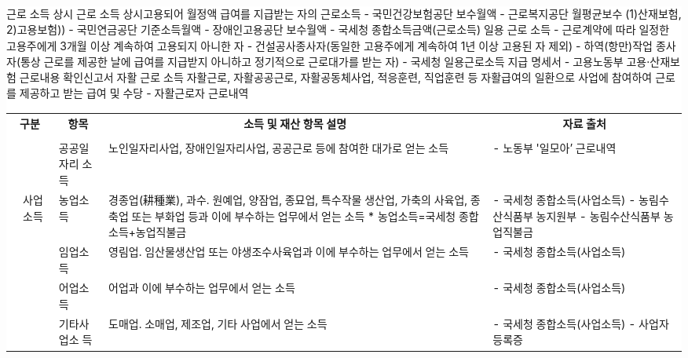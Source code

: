 <td rowspan="3">근로 소득</td>
<td>상시 근로 소득</td>
<td>상시고용되어 월정액 급여를 지급받는 자의 근로소득</td>
<td>- 국민건강보험공단 보수월액 - 근로복지공단 월평균보수 (1)산재보험, 2)고용보험)) - 국민연금공단 기준소득월액 - 장애인고용공단 보수월액 - 국세청 종합소득금액(근로소득)</td>
</tr>
<tr>
<td>일용 근로 소득</td>
<td>- 근로계약에 따라 일정한 고용주에게 3개월 이상 계속하여 고용되지 아니한 자 - 건설공사종사자(동일한 고용주에게 계속하여 1년 이상 고용된 자 제외) - 하역(항만)작업 종사자(통상 근로를 제공한 날에 급여를 지급받지 아니하고 정기적으로 근로대가를 받는 자)</td>
<td>- 국세청 일용근로소득 지급 명세서 - 고용노동부 고용·산재보험 근로내용 확인신고서</td>
</tr>
<tr>
<td>자활 근로 소득</td>
<td>자활근로, 자활공공근로, 자활공동체사업, 적응훈련, 직업훈련 등 자활급여의 일환으로 사업에 참여하여 근로를 제공하고 받는 급여 및 수당</td>
<td>- 자활근로자 근로내역</td>
</tr>
</table>






<table>
<tr>
<th colspan="2">구분</th>
<th>항목</th>
<th>소득 및 재산 항목 설명</th>
<th>자료 출처</th>
</tr>
<tr>
<td colspan="2"></td>
<td></td>
<td></td>
<td></td>
</tr>
<tr>
<td rowspan="9"></td>
<td></td>
<td>공공일자리 소득</td>
<td>노인일자리사업, 장애인일자리사업, 공공근로 등에 참여한 대가로 얻는 소득</td>
<td>- 노동부 '일모아’ 근로내역</td>
</tr>
<tr>
<td rowspan="4">사업 소득</td>
<td>농업소득</td>
<td>경종업(耕種業), 과수. 원예업, 양잠업, 종묘업, 특수작물 생산업, 가축의 사육업, 종축업 또는 부화업 등과 이에 부수하는 업무에서 얻는 소득 * 농업소득=국세청 종합소득+농업직불금</td>
<td>- 국세청 종합소득(사업소득) - 농림수산식품부 농지원부 - 농림수산식품부 농업직불금</td>
</tr>
<tr>
<td>임업소득</td>
<td>영림업. 임산물생산업 또는 야생조수사육업과 이에 부수하는 업무에서 얻는 소득</td>
<td>- 국세청 종합소득(사업소득)</td>
</tr>
<tr>
<td>어업소득</td>
<td>어업과 이에 부수하는 업무에서 얻는 소득</td>
<td>- 국세청 종합소득(사업소득)</td>
</tr>
<tr>
<td>기타사업소 득</td>
<td>도매업. 소매업, 제조업, 기타 사업에서 얻는 소득</td>
<td>- 국세청 종합소득(사업소득) - 사업자등록증</td>
</tr>